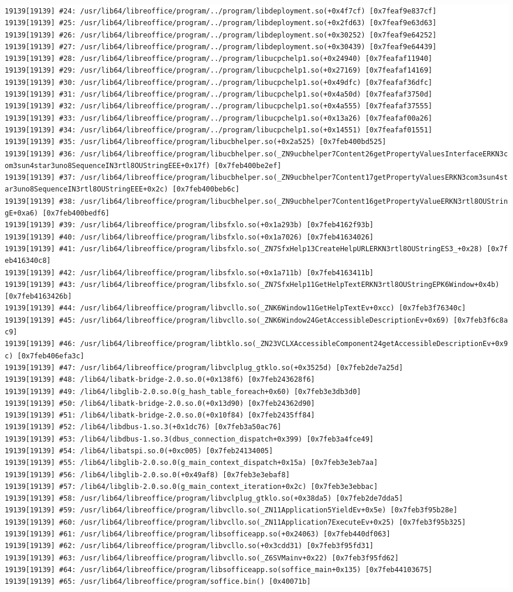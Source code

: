     19139[19139] #24: /usr/lib64/libreoffice/program/../program/libdeployment.so(+0x4f7cf) [0x7feaf9e837cf]
    19139[19139] #25: /usr/lib64/libreoffice/program/../program/libdeployment.so(+0x2fd63) [0x7feaf9e63d63]
    19139[19139] #26: /usr/lib64/libreoffice/program/../program/libdeployment.so(+0x30252) [0x7feaf9e64252]
    19139[19139] #27: /usr/lib64/libreoffice/program/../program/libdeployment.so(+0x30439) [0x7feaf9e64439]
    19139[19139] #28: /usr/lib64/libreoffice/program/../program/libucpchelp1.so(+0x24940) [0x7feafaf11940]
    19139[19139] #29: /usr/lib64/libreoffice/program/../program/libucpchelp1.so(+0x27169) [0x7feafaf14169]
    19139[19139] #30: /usr/lib64/libreoffice/program/../program/libucpchelp1.so(+0x49dfc) [0x7feafaf36dfc]
    19139[19139] #31: /usr/lib64/libreoffice/program/../program/libucpchelp1.so(+0x4a50d) [0x7feafaf3750d]
    19139[19139] #32: /usr/lib64/libreoffice/program/../program/libucpchelp1.so(+0x4a555) [0x7feafaf37555]
    19139[19139] #33: /usr/lib64/libreoffice/program/../program/libucpchelp1.so(+0x13a26) [0x7feafaf00a26]
    19139[19139] #34: /usr/lib64/libreoffice/program/../program/libucpchelp1.so(+0x14551) [0x7feafaf01551]
    19139[19139] #35: /usr/lib64/libreoffice/program/libucbhelper.so(+0x2a525) [0x7feb400bd525]
    19139[19139] #36: /usr/lib64/libreoffice/program/libucbhelper.so(_ZN9ucbhelper7Content26getPropertyValuesInterfaceERKN3com3sun4star3uno8SequenceIN3rtl8OUStringEEE+0x17f) [0x7feb400be2ef]
    19139[19139] #37: /usr/lib64/libreoffice/program/libucbhelper.so(_ZN9ucbhelper7Content17getPropertyValuesERKN3com3sun4star3uno8SequenceIN3rtl8OUStringEEE+0x2c) [0x7feb400beb6c]
    19139[19139] #38: /usr/lib64/libreoffice/program/libucbhelper.so(_ZN9ucbhelper7Content16getPropertyValueERKN3rtl8OUStringE+0xa6) [0x7feb400bedf6]
    19139[19139] #39: /usr/lib64/libreoffice/program/libsfxlo.so(+0x1a293b) [0x7feb4162f93b]
    19139[19139] #40: /usr/lib64/libreoffice/program/libsfxlo.so(+0x1a7026) [0x7feb41634026]
    19139[19139] #41: /usr/lib64/libreoffice/program/libsfxlo.so(_ZN7SfxHelp13CreateHelpURLERKN3rtl8OUStringES3_+0x28) [0x7feb416340c8]
    19139[19139] #42: /usr/lib64/libreoffice/program/libsfxlo.so(+0x1a711b) [0x7feb4163411b]
    19139[19139] #43: /usr/lib64/libreoffice/program/libsfxlo.so(_ZN7SfxHelp11GetHelpTextERKN3rtl8OUStringEPK6Window+0x4b) [0x7feb4163426b]
    19139[19139] #44: /usr/lib64/libreoffice/program/libvcllo.so(_ZNK6Window11GetHelpTextEv+0xcc) [0x7feb3f76340c]
    19139[19139] #45: /usr/lib64/libreoffice/program/libvcllo.so(_ZNK6Window24GetAccessibleDescriptionEv+0x69) [0x7feb3f6c8ac9]
    19139[19139] #46: /usr/lib64/libreoffice/program/libtklo.so(_ZN23VCLXAccessibleComponent24getAccessibleDescriptionEv+0x9c) [0x7feb406efa3c]
    19139[19139] #47: /usr/lib64/libreoffice/program/libvclplug_gtklo.so(+0x3525d) [0x7feb2de7a25d]
    19139[19139] #48: /lib64/libatk-bridge-2.0.so.0(+0x138f6) [0x7feb243628f6]
    19139[19139] #49: /lib64/libglib-2.0.so.0(g_hash_table_foreach+0x60) [0x7feb3e3db3d0]
    19139[19139] #50: /lib64/libatk-bridge-2.0.so.0(+0x13d90) [0x7feb24362d90]
    19139[19139] #51: /lib64/libatk-bridge-2.0.so.0(+0x10f84) [0x7feb2435ff84]
    19139[19139] #52: /lib64/libdbus-1.so.3(+0x1dc76) [0x7feb3a50ac76]
    19139[19139] #53: /lib64/libdbus-1.so.3(dbus_connection_dispatch+0x399) [0x7feb3a4fce49]
    19139[19139] #54: /lib64/libatspi.so.0(+0xc005) [0x7feb24134005]
    19139[19139] #55: /lib64/libglib-2.0.so.0(g_main_context_dispatch+0x15a) [0x7feb3e3eb7aa]
    19139[19139] #56: /lib64/libglib-2.0.so.0(+0x49af8) [0x7feb3e3ebaf8]
    19139[19139] #57: /lib64/libglib-2.0.so.0(g_main_context_iteration+0x2c) [0x7feb3e3ebbac]
    19139[19139] #58: /usr/lib64/libreoffice/program/libvclplug_gtklo.so(+0x38da5) [0x7feb2de7dda5]
    19139[19139] #59: /usr/lib64/libreoffice/program/libvcllo.so(_ZN11Application5YieldEv+0x5e) [0x7feb3f95b28e]
    19139[19139] #60: /usr/lib64/libreoffice/program/libvcllo.so(_ZN11Application7ExecuteEv+0x25) [0x7feb3f95b325]
    19139[19139] #61: /usr/lib64/libreoffice/program/libsofficeapp.so(+0x24063) [0x7feb440df063]
    19139[19139] #62: /usr/lib64/libreoffice/program/libvcllo.so(+0x3cdd31) [0x7feb3f95fd31]
    19139[19139] #63: /usr/lib64/libreoffice/program/libvcllo.so(_Z6SVMainv+0x22) [0x7feb3f95fd62]
    19139[19139] #64: /usr/lib64/libreoffice/program/libsofficeapp.so(soffice_main+0x135) [0x7feb44103675]
    19139[19139] #65: /usr/lib64/libreoffice/program/soffice.bin() [0x40071b]